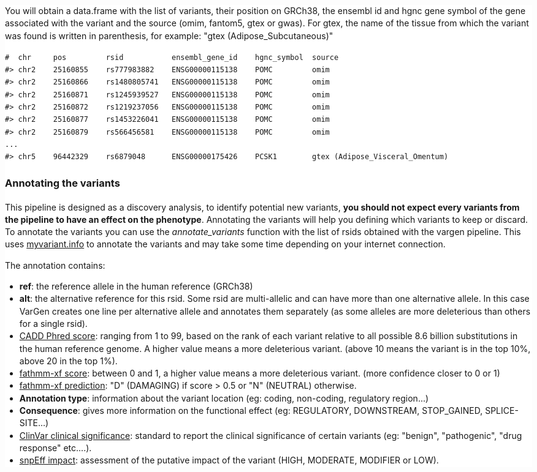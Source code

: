 You will obtain a data.frame with the list of variants, their position on GRCh38, the ensembl id and hgnc gene symbol of
the gene associated with the variant and the source (omim, fantom5, gtex or gwas). For gtex, the name of the tissue from
which the variant was found is written in parenthesis, for example: "gtex (Adipose_Subcutaneous)"

````
#  chr     pos         rsid           ensembl_gene_id    hgnc_symbol  source
#> chr2    25160855    rs777983882    ENSG00000115138    POMC         omim
#> chr2    25160866    rs1480805741   ENSG00000115138    POMC         omim
#> chr2    25160871    rs1245939527   ENSG00000115138    POMC         omim
#> chr2    25160872    rs1219237056   ENSG00000115138    POMC         omim
#> chr2    25160877    rs1453226041   ENSG00000115138    POMC         omim
#> chr2    25160879    rs566456581    ENSG00000115138    POMC         omim
...
#> chr5    96442329    rs6879048      ENSG00000175426    PCSK1        gtex (Adipose_Visceral_Omentum)
````

### Annotating the variants

This pipeline is designed as a discovery analysis, to identify potential new variants, **you should not expect every variants from the pipeline to have an effect on the phenotype**. 
Annotating the variants will help you defining which variants to keep or discard. To annotate the variants you can use 
the *annotate_variants* function with the list of rsids obtained with the vargen pipeline. This uses [myvariant.info](https://myvariant.info/, "myvariant.info main page") 
to annotate the variants and may take some time depending on your internet connection.

The annotation contains:
 - **ref**: the reference allele in the human reference (GRCh38)
 - **alt**: the alternative reference for this rsid. Some rsid are multi-allelic and
 can have more than one alternative allele. In this case VarGen creates one line 
 per alternative allele and annotates them separately (as some alleles are more 
 deleterious than others for a single rsid).
 - [CADD Phred score](https://cadd.gs.washington.edu/ "CADD main page"): ranging from 1 to 99, based on the rank of each variant relative to all possible 8.6 billion substitutions in the human reference genome.  A higher value means a more deleterious variant. (above 10 means the variant is in the top 10%, above 20 in the top 1%).
 - [fathmm-xf score](https://academic.oup.com/bioinformatics/article/34/3/511/4104409 "fathmm-xf manuscript"): between 0 and 1, a higher value means a more deleterious variant. (more confidence closer to 0 or 1)
 - [fathmm-xf prediction](https://academic.oup.com/bioinformatics/article/34/3/511/4104409 "fathmm-xf manuscript"): "D" (DAMAGING) if score > 0.5 or "N" (NEUTRAL) otherwise.
 - **Annotation type**: information about the variant location (eg: coding, non-coding, regulatory region...)
 - **Consequence**: gives more information on the functional effect (eg: REGULATORY, DOWNSTREAM, STOP_GAINED, SPLICE-SITE...)
 - [ClinVar clinical significance](https://www.ncbi.nlm.nih.gov/clinvar/docs/clinsig/ "Representation of clinical significance in ClinVar and other variation resources at NCBI"): standard to report the clinical significance of certain variants (eg: "benign", "pathogenic", "drug response" etc....). 
 - [snpEff impact](http://snpeff.sourceforge.net/SnpEff_manual.html "snpEff Manual"): assessment of the putative impact of the variant (HIGH, MODERATE, MODIFIER or LOW).
